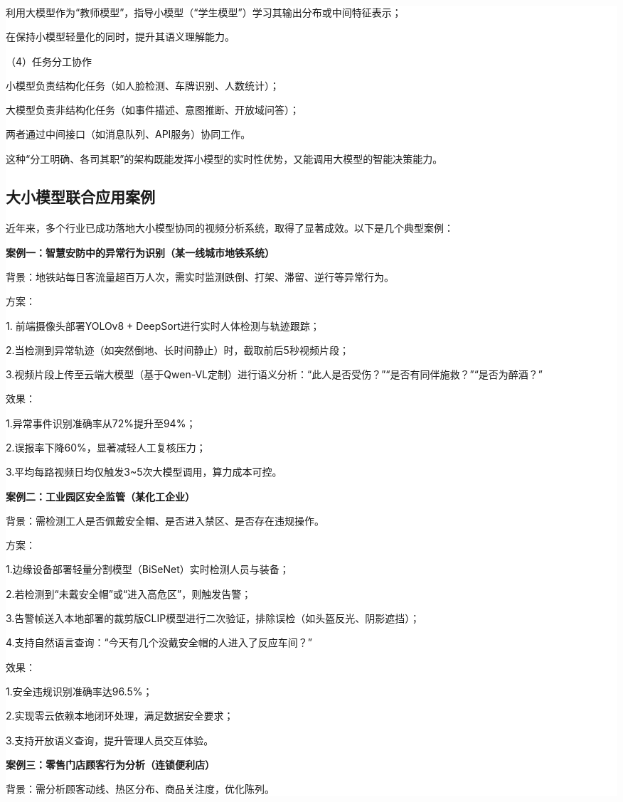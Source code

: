 利用大模型作为“教师模型”，指导小模型（“学生模型”）学习其输出分布或中间特征表示；

在保持小模型轻量化的同时，提升其语义理解能力。

（4）任务分工协作

小模型负责结构化任务（如人脸检测、车牌识别、人数统计）；

大模型负责非结构化任务（如事件描述、意图推断、开放域问答）；

两者通过中间接口（如消息队列、API服务）协同工作。

这种“分工明确、各司其职”的架构既能发挥小模型的实时性优势，又能调用大模型的智能决策能力。

大小模型联合应用案例
----------

近年来，多个行业已成功落地大小模型协同的视频分析系统，取得了显著成效。以下是几个典型案例：

**案例一：智慧安防中的异常行为识别（某一线城市地铁系统）**

背景：地铁站每日客流量超百万人次，需实时监测跌倒、打架、滞留、逆行等异常行为。

方案：

1\. 前端摄像头部署YOLOv8 + DeepSort进行实时人体检测与轨迹跟踪；

2.当检测到异常轨迹（如突然倒地、长时间静止）时，截取前后5秒视频片段；

3.视频片段上传至云端大模型（基于Qwen-VL定制）进行语义分析：“此人是否受伤？”“是否有同伴施救？”“是否为醉酒？”

效果：

1.异常事件识别准确率从72%提升至94%；

2.误报率下降60%，显著减轻人工复核压力；

3.平均每路视频日均仅触发3~5次大模型调用，算力成本可控。

**案例二：工业园区安全监管（某化工企业）**

背景：需检测工人是否佩戴安全帽、是否进入禁区、是否存在违规操作。

方案：

1.边缘设备部署轻量分割模型（BiSeNet）实时检测人员与装备；

2.若检测到“未戴安全帽”或“进入高危区”，则触发告警；

3.告警帧送入本地部署的裁剪版CLIP模型进行二次验证，排除误检（如头盔反光、阴影遮挡）；

4.支持自然语言查询：“今天有几个没戴安全帽的人进入了反应车间？”

效果：

1.安全违规识别准确率达96.5%；

2.实现零云依赖本地闭环处理，满足数据安全要求；

3.支持开放语义查询，提升管理人员交互体验。

**案例三：零售门店顾客行为分析（连锁便利店）**

背景：需分析顾客动线、热区分布、商品关注度，优化陈列。
